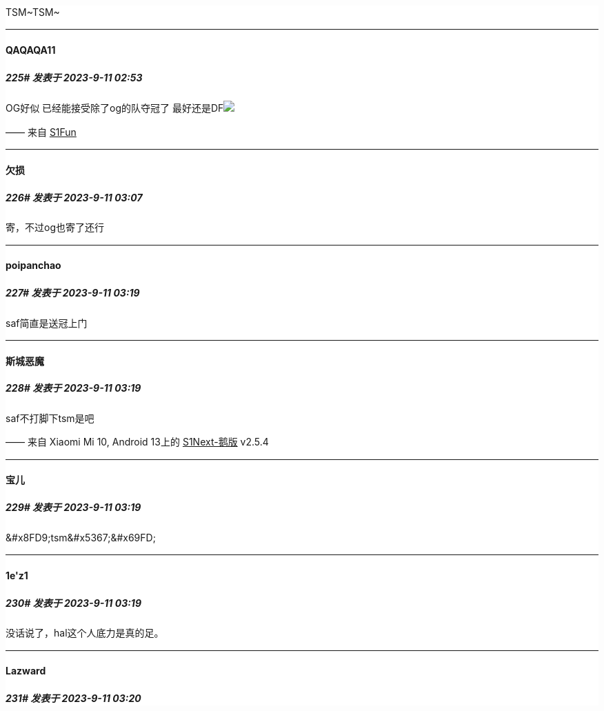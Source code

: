TSM~TSM~

*****

####  QAQAQA11  
##### 225#       发表于 2023-9-11 02:53

OG好似
已经能接受除了og的队夺冠了
最好还是DF<img src="https://static.saraba1st.com/image/smiley/face2017/075.png" referrerpolicy="no-referrer">

—— 来自 [S1Fun](https://s1fun.koalcat.com)

*****

####  欠损  
##### 226#       发表于 2023-9-11 03:07

寄，不过og也寄了还行

*****

####  poipanchao  
##### 227#       发表于 2023-9-11 03:19

saf简直是送冠上门

*****

####  斯城恶魔  
##### 228#       发表于 2023-9-11 03:19

saf不打脚下tsm是吧

—— 来自 Xiaomi Mi 10, Android 13上的 [S1Next-鹅版](https://github.com/ykrank/S1-Next/releases) v2.5.4

*****

####  宝儿  
##### 229#       发表于 2023-9-11 03:19

&amp;#x8FD9;tsm&amp;#x5367;&amp;#x69FD;

*****

####  1e'z1  
##### 230#       发表于 2023-9-11 03:19

没话说了，hal这个人底力是真的足。

*****

####  Lazward  
##### 231#       发表于 2023-9-11 03:20
